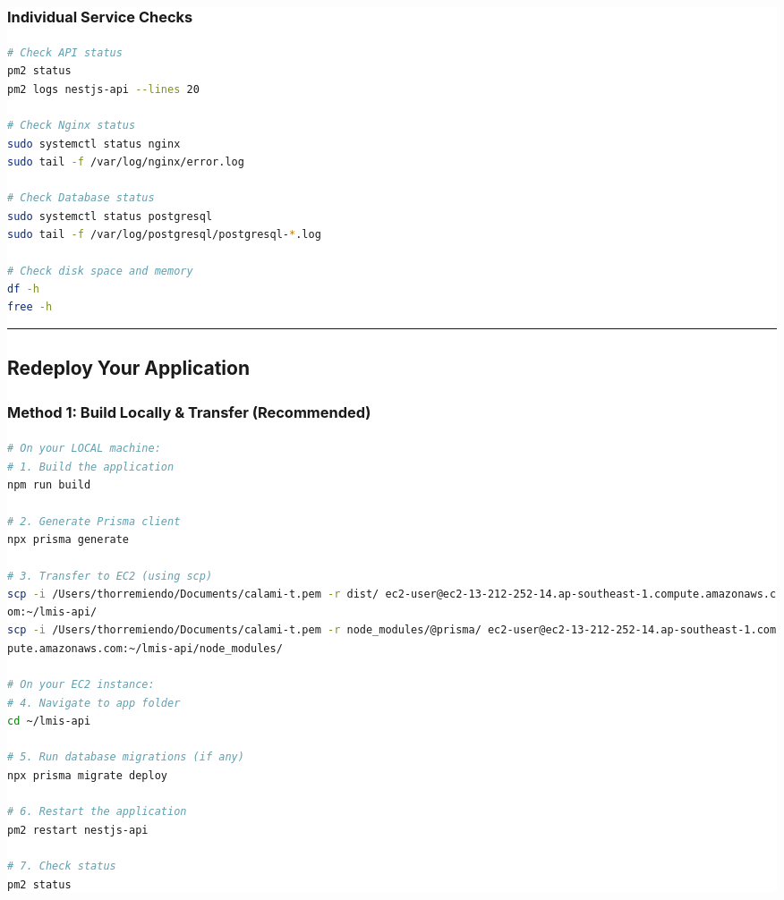 ### Individual Service Checks
```bash
# Check API status
pm2 status
pm2 logs nestjs-api --lines 20

# Check Nginx status
sudo systemctl status nginx
sudo tail -f /var/log/nginx/error.log

# Check Database status
sudo systemctl status postgresql
sudo tail -f /var/log/postgresql/postgresql-*.log

# Check disk space and memory
df -h
free -h
```

---

## Redeploy Your Application

### Method 1: Build Locally & Transfer (Recommended)
```bash
# On your LOCAL machine:
# 1. Build the application
npm run build

# 2. Generate Prisma client
npx prisma generate

# 3. Transfer to EC2 (using scp)
scp -i /Users/thorremiendo/Documents/calami-t.pem -r dist/ ec2-user@ec2-13-212-252-14.ap-southeast-1.compute.amazonaws.com:~/lmis-api/
scp -i /Users/thorremiendo/Documents/calami-t.pem -r node_modules/@prisma/ ec2-user@ec2-13-212-252-14.ap-southeast-1.compute.amazonaws.com:~/lmis-api/node_modules/

# On your EC2 instance:
# 4. Navigate to app folder
cd ~/lmis-api

# 5. Run database migrations (if any)
npx prisma migrate deploy

# 6. Restart the application
pm2 restart nestjs-api

# 7. Check status
pm2 status
```
